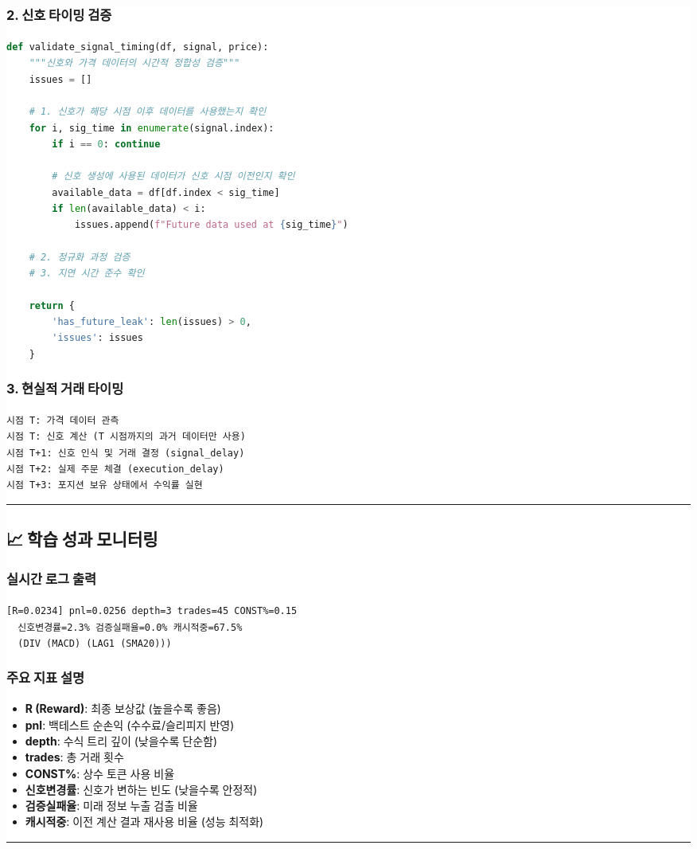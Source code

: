 ### 2. **신호 타이밍 검증**
```python
def validate_signal_timing(df, signal, price):
    """신호와 가격 데이터의 시간적 정합성 검증"""
    issues = []
    
    # 1. 신호가 해당 시점 이후 데이터를 사용했는지 확인
    for i, sig_time in enumerate(signal.index):
        if i == 0: continue
        
        # 신호 생성에 사용된 데이터가 신호 시점 이전인지 확인
        available_data = df[df.index < sig_time]
        if len(available_data) < i:
            issues.append(f"Future data used at {sig_time}")
    
    # 2. 정규화 과정 검증
    # 3. 지연 시간 준수 확인
    
    return {
        'has_future_leak': len(issues) > 0,
        'issues': issues
    }
```

### 3. **현실적 거래 타이밍**
```
시점 T: 가격 데이터 관측
시점 T: 신호 계산 (T 시점까지의 과거 데이터만 사용)
시점 T+1: 신호 인식 및 거래 결정 (signal_delay)
시점 T+2: 실제 주문 체결 (execution_delay)  
시점 T+3: 포지션 보유 상태에서 수익률 실현
```

---

## 📈 학습 성과 모니터링

### 실시간 로그 출력
```
[R=0.0234] pnl=0.0256 depth=3 trades=45 CONST%=0.15
  신호변경률=2.3% 검증실패율=0.0% 캐시적중=67.5%
  (DIV (MACD) (LAG1 (SMA20)))
```

### 주요 지표 설명
- **R (Reward)**: 최종 보상값 (높을수록 좋음)
- **pnl**: 백테스트 순손익 (수수료/슬리피지 반영)
- **depth**: 수식 트리 깊이 (낮을수록 단순함)
- **trades**: 총 거래 횟수
- **CONST%**: 상수 토큰 사용 비율
- **신호변경률**: 신호가 변하는 빈도 (낮을수록 안정적)
- **검증실패율**: 미래 정보 누출 검출 비율
- **캐시적중**: 이전 계산 결과 재사용 비율 (성능 최적화)

---